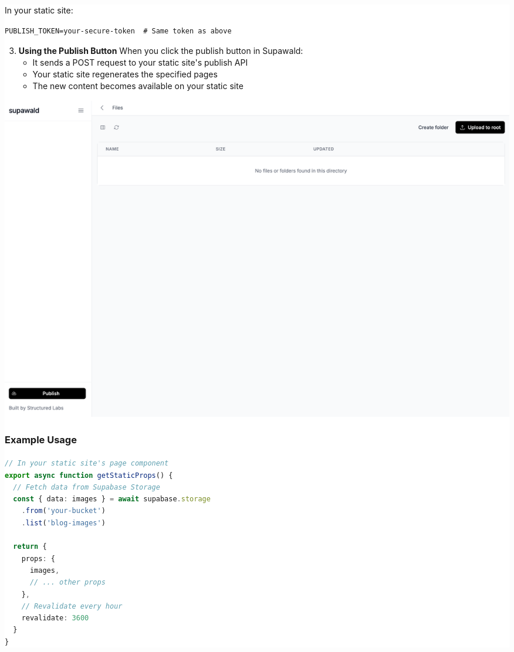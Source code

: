    In your static site:
   ```env
   PUBLISH_TOKEN=your-secure-token  # Same token as above
   ```

3. **Using the Publish Button**
   When you click the publish button in Supawald:
   - It sends a POST request to your static site's publish API
   - Your static site regenerates the specified pages
   - The new content becomes available on your static site

![Supawald Screenshot](/public/images/screenshot.png)


### Example Usage

```typescript
// In your static site's page component
export async function getStaticProps() {
  // Fetch data from Supabase Storage
  const { data: images } = await supabase.storage
    .from('your-bucket')
    .list('blog-images')

  return {
    props: {
      images,
      // ... other props
    },
    // Revalidate every hour
    revalidate: 3600
  }
}
```
